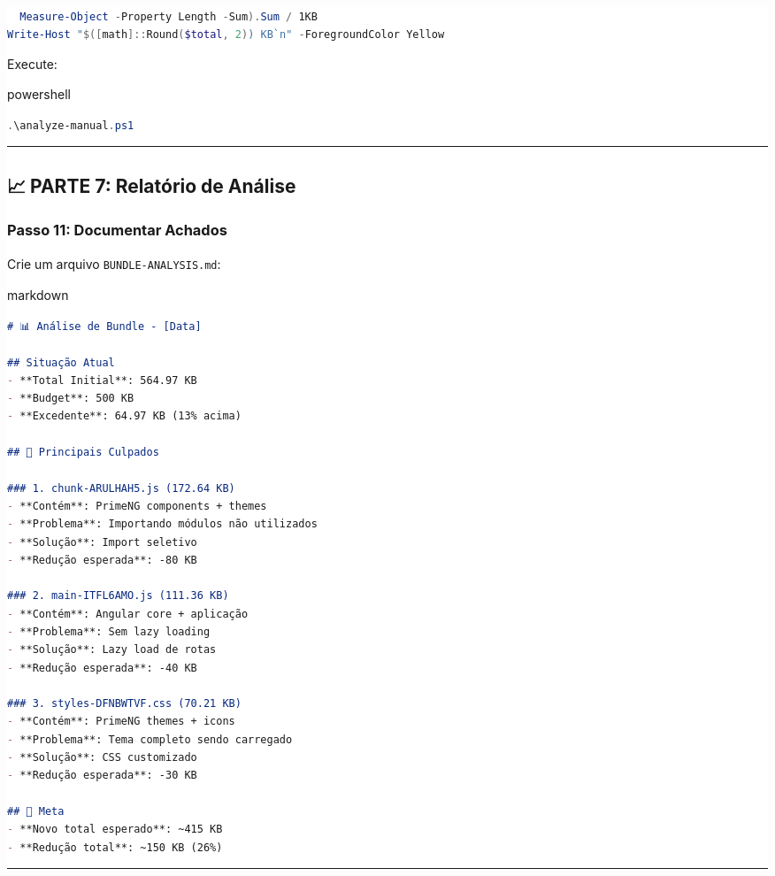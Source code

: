 ```powershell
  Measure-Object -Property Length -Sum).Sum / 1KB
Write-Host "$([math]::Round($total, 2)) KB`n" -ForegroundColor Yellow
```

Execute:

powershell

```powershell
.\analyze-manual.ps1
```

---

## 📈 PARTE 7: Relatório de Análise

### Passo 11: Documentar Achados

Crie um arquivo `BUNDLE-ANALYSIS.md`:

markdown

```markdown
# 📊 Análise de Bundle - [Data]

## Situação Atual
- **Total Initial**: 564.97 KB
- **Budget**: 500 KB
- **Excedente**: 64.97 KB (13% acima)

## 🔴 Principais Culpados

### 1. chunk-ARULHAH5.js (172.64 KB)
- **Contém**: PrimeNG components + themes
- **Problema**: Importando módulos não utilizados
- **Solução**: Import seletivo
- **Redução esperada**: -80 KB

### 2. main-ITFL6AMO.js (111.36 KB)
- **Contém**: Angular core + aplicação
- **Problema**: Sem lazy loading
- **Solução**: Lazy load de rotas
- **Redução esperada**: -40 KB

### 3. styles-DFNBWTVF.css (70.21 KB)
- **Contém**: PrimeNG themes + icons
- **Problema**: Tema completo sendo carregado
- **Solução**: CSS customizado
- **Redução esperada**: -30 KB

## 🎯 Meta
- **Novo total esperado**: ~415 KB
- **Redução total**: ~150 KB (26%)
```

---